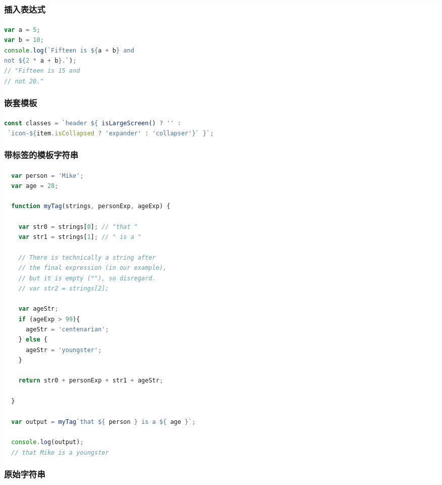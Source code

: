 ### 插入表达式

```js
var a = 5;
var b = 10;
console.log(`Fifteen is ${a + b} and
not ${2 * a + b}.`);
// "Fifteen is 15 and
// not 20."
```

### 嵌套模板

```js
const classes = `header ${ isLargeScreen() ? '' :
 `icon-${item.isCollapsed ? 'expander' : 'collapser'}` }`;
```

### 带标签的模板字符串

```js
  var person = 'Mike';
  var age = 28;

  function myTag(strings, personExp, ageExp) {

    var str0 = strings[0]; // "that "
    var str1 = strings[1]; // " is a "

    // There is technically a string after
    // the final expression (in our example),
    // but it is empty (""), so disregard.
    // var str2 = strings[2];

    var ageStr;
    if (ageExp > 99){
      ageStr = 'centenarian';
    } else {
      ageStr = 'youngster';
    }

    return str0 + personExp + str1 + ageStr;

  }

  var output = myTag`that ${ person } is a ${ age }`;

  console.log(output);
  // that Mike is a youngster
```

### 原始字符串
